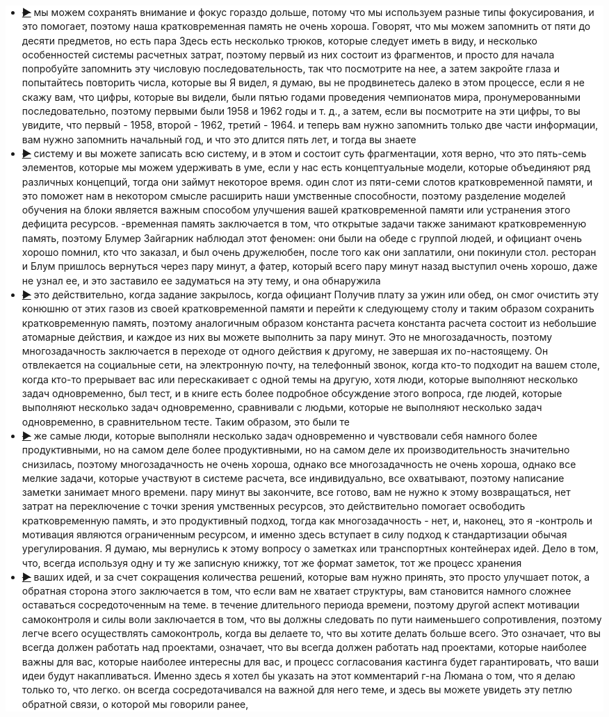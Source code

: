  - ~~[▶](https://www.youtube.com/watch?v=o49C8jQIsvs&t=2621)~~  мы можем сохранять внимание и фокус гораздо дольше, потому что мы используем разные типы фокусирования, и это помогает, поэтому наша кратковременная память не очень хороша. Говорят, что мы можем запомнить от пяти до десяти предметов, но есть пара  Здесь есть несколько трюков, которые следует иметь в виду, и несколько особенностей системы расчетных затрат, поэтому первый из них состоит из фрагментов, и просто для начала попробуйте запомнить эту числовую последовательность, так что посмотрите на нее, а затем закройте глаза и попытайтесь повторить числа, которые вы  Я видел, я думаю, вы не продвинетесь далеко в этом процессе, если я не скажу вам, что цифры, которые вы видели, были пятью годами проведения чемпионатов мира, пронумерованными последовательно, поэтому первыми были 1958 и 1962 годы и т. д., а затем, если вы посмотрите на эти  цифры, то вы увидите, что первый - 1958, второй - 1962, третий - 1964. и теперь вам нужно запомнить только две части информации, вам нужно запомнить начальный год, и что это длится пять лет, и тогда вы знаете 
 - ~~[▶](https://www.youtube.com/watch?v=o49C8jQIsvs&t=2703)~~  систему  и вы можете записать всю систему, и в этом и состоит суть фрагментации, хотя верно, что это пять-семь элементов, которые мы можем удерживать в уме, если у нас есть концептуальные модели, которые объединяют ряд различных концепций, тогда они займут некоторое время.  один слот из пяти-семи слотов кратковременной памяти, и это поможет нам в некотором смысле расширить наши умственные способности, поэтому разделение моделей обучения на блоки является важным способом улучшения вашей кратковременной памяти или устранения этого дефицита ресурсов. -временная память заключается в том, что открытые задачи также занимают кратковременную память, поэтому Блумер Зайгарник наблюдал этот феномен: они были на обеде с группой людей, и официант очень хорошо помнил, кто что заказал, и был очень дружелюбен, после того как они заплатили, они покинули стол.  ресторан и Блум пришлось вернуться через пару минут, а фатер, который всего пару минут назад выступил очень хорошо, даже не узнал ее, и это заставило ее задуматься на эту тему, и она обнаружила 
 - ~~[▶](https://www.youtube.com/watch?v=o49C8jQIsvs&t=2791)~~  это действительно, когда задание закрылось, когда официант  Получив плату за ужин или обед, он смог очистить эту конюшню от этих газов из своей кратковременной памяти и перейти к следующему столу и таким образом сохранить кратковременную память, поэтому аналогичным образом константа расчета константа расчета состоит из  небольшие атомарные действия, и каждое из них вы можете выполнить за пару минут. Это не многозадачность, поэтому многозадачность заключается в переходе от одного действия к другому, не завершая их по-настоящему. Он отвлекается на социальные сети, на электронную почту, на телефонный звонок, когда кто-то подходит  на вашем столе, когда кто-то прерывает вас или перескакивает с одной темы на другую, хотя люди, которые выполняют несколько задач одновременно, был тест, и в книге есть более подробное обсуждение этого вопроса, где людей, которые выполняют несколько задач одновременно, сравнивали с людьми, которые не выполняют несколько задач одновременно, в сравнительном тесте.  Таким образом, это были те 
 - ~~[▶](https://www.youtube.com/watch?v=o49C8jQIsvs&t=2862)~~  же самые люди, которые выполняли несколько задач одновременно и чувствовали себя намного более продуктивными, но на самом деле более продуктивными, но на самом деле их производительность значительно снизилась, поэтому многозадачность не очень хороша, однако все многозадачность не очень хороша, однако все мелкие задачи, которые участвуют в системе расчета, все индивидуально, все охватывают, поэтому написание заметки занимает много времени.  пару минут вы закончите, все готово, вам не нужно к этому возвращаться, нет затрат на переключение с точки зрения умственных ресурсов, это действительно помогает освободить кратковременную память, и это продуктивный подход, тогда как многозадачность - нет, и, наконец, это я -контроль и мотивация являются ограниченным ресурсом, и именно здесь вступает в силу подход к стандартизации обычая урегулирования. Я думаю, мы вернулись к этому вопросу о заметках или транспортных контейнерах идей. Дело в том, что, всегда используя одну и ту же записную книжку,  тот же формат заметок, тот же процесс хранения 
 - ~~[▶](https://www.youtube.com/watch?v=o49C8jQIsvs&t=2932)~~  ваших идей, и за счет сокращения количества решений, которые вам нужно принять, это просто улучшает поток, а обратная сторона этого заключается в том, что если вам не хватает структуры, вам становится намного сложнее оставаться сосредоточенным на теме. в течение длительного периода времени, поэтому другой аспект мотивации самоконтроля и силы воли заключается в том, что вы должны следовать по пути наименьшего сопротивления, поэтому легче всего осуществлять самоконтроль, когда вы делаете то, что вы хотите делать больше всего. Это означает, что вы  всегда должен работать над проектами, означает, что вы  всегда должен работать над проектами, которые наиболее важны для вас, которые наиболее интересны для вас, и процесс согласования кастинга будет гарантировать, что ваши идеи будут накапливаться. Именно здесь я хотел бы указать на этот комментарий г-на Люмана о том, что я делаю только то, что легко. он всегда сосредотачивался на важной для него теме, и здесь вы можете увидеть эту петлю обратной связи, о которой мы говорили ранее, 